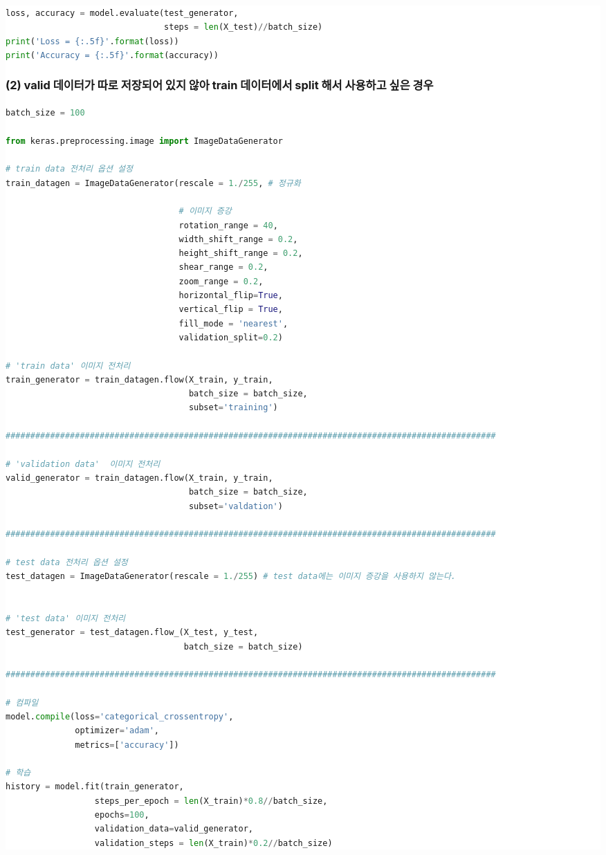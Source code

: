 ```python
loss, accuracy = model.evaluate(test_generator,
                                steps = len(X_test)//batch_size)
print('Loss = {:.5f}'.format(loss))
print('Accuracy = {:.5f}'.format(accuracy))
```


### (2) valid 데이터가 따로 저장되어 있지 않아 train 데이터에서 split 해서 사용하고 싶은 경우

```python
batch_size = 100

from keras.preprocessing.image import ImageDataGenerator

# train data 전처리 옵션 설정
train_datagen = ImageDataGenerator(rescale = 1./255, # 정규화
                                   
                                   # 이미지 증강
                                   rotation_range = 40,
                                   width_shift_range = 0.2,
                                   height_shift_range = 0.2,
                                   shear_range = 0.2,
                                   zoom_range = 0.2,
                                   horizontal_flip=True,
                                   vertical_flip = True,
                                   fill_mode = 'nearest',
                                   validation_split=0.2)

# 'train data' 이미지 전처리
train_generator = train_datagen.flow(X_train, y_train,  
                                     batch_size = batch_size,
                                     subset='training')                         

###################################################################################################

# 'validation data'  이미지 전처리
valid_generator = train_datagen.flow(X_train, y_train,  
                                     batch_size = batch_size,
                                     subset='valdation')
                                                    
###################################################################################################

# test data 전처리 옵션 설정
test_datagen = ImageDataGenerator(rescale = 1./255) # test data에는 이미지 증강을 사용하지 않는다.


# 'test data' 이미지 전처리
test_generator = test_datagen.flow_(X_test, y_test,  
                                    batch_size = batch_size)
         
###################################################################################################

# 컴파일
model.compile(loss='categorical_crossentropy',
              optimizer='adam',
              metrics=['accuracy'])

# 학습
history = model.fit(train_generator,
                  steps_per_epoch = len(X_train)*0.8//batch_size,                   
                  epochs=100,
                  validation_data=valid_generator,
                  validation_steps = len(X_train)*0.2//batch_size)
```